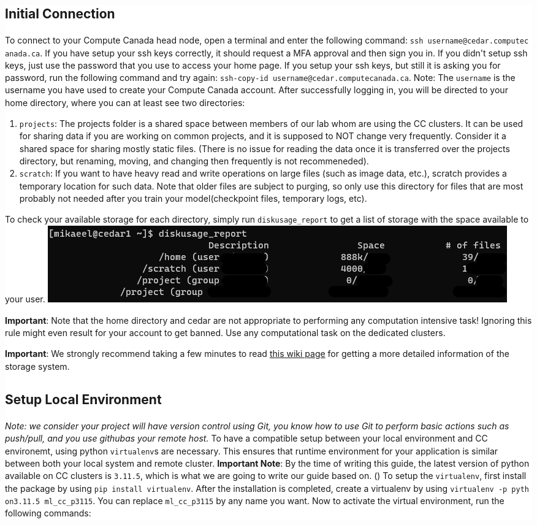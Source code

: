 ## Initial Connection

To connect to your Compute Canada head node, open a terminal and enter the following command:
`ssh username@cedar.computecanada.ca`.
If you have setup your ssh keys correctly, it should request a MFA approval and then sign you in.
If you didn't setup ssh keys, just use the password that you use to access your home page.
If you setup your ssh keys, but still it is asking you for password, run the following command and try again: `ssh-copy-id username@cedar.computecanada.ca`.
Note: The `username` is the username you have used to create your Compute Canada account.
After successfully logging in, you will be directed to your home directory, where you can at least see two directories:

1. `projects`: The projects folder is a shared space between members of our lab whom are using the CC clusters. It can be used for sharing data if you are working on common projects, and it is supposed to NOT change very frequently. Consider it a shared space for sharing mostly static files. (There is no issue for reading the data once it is transferred over the projects directory, but renaming, moving, and changing then frequently is not recommeneded).
2. `scratch`: If you want to have heavy read and write operations on large files (such as image data, etc.), scratch provides a temporary location for such data. Note that older files are subject to purging, so only use this directory for files that are most probably not needed after you train your model(checkpoint files, temporary logs, etc).

To check your available storage for each directory, simply run `diskusage_report` to get a list of storage with the space available to your user.
![Diskusage report](../images/storage.png "Diskusage report")

**Important**: Note that the home directory and cedar are not appropriate to performing any computation intensive task! Ignoring this rule might even result for your account to get banned. Use any computational task on the dedicated clusters.

**Important**: We strongly recommend taking a few minutes to read [this wiki page](https://docs.alliancecan.ca/wiki/Storage_and_file_management) for getting a more detailed information of the storage system.

## Setup Local Environment

*Note: we consider your project will have version control using Git, you know how to use Git to perform basic actions such as push/pull, and you use githubas your remote host.*
To have a compatible setup between your local environment and CC environemt, using python `virtualenv`s are necessary. This ensures that runtime environment for your application is similar between both your local system and remote cluster.
**Important Note**: By the time of writing this guide, the latest version of python available on CC clusters is `3.11.5`, which is what we are going to write our guide based on. ()
To setup the `virtualenv`, first install the package by using `pip install virtualenv`.
After the installation is completed, create a virtualenv by using `virtualenv -p python3.11.5 ml_cc_p3115`. You can replace `ml_cc_p3115` by any name you want.
Now to activate the virtual environment, run the following commands:
